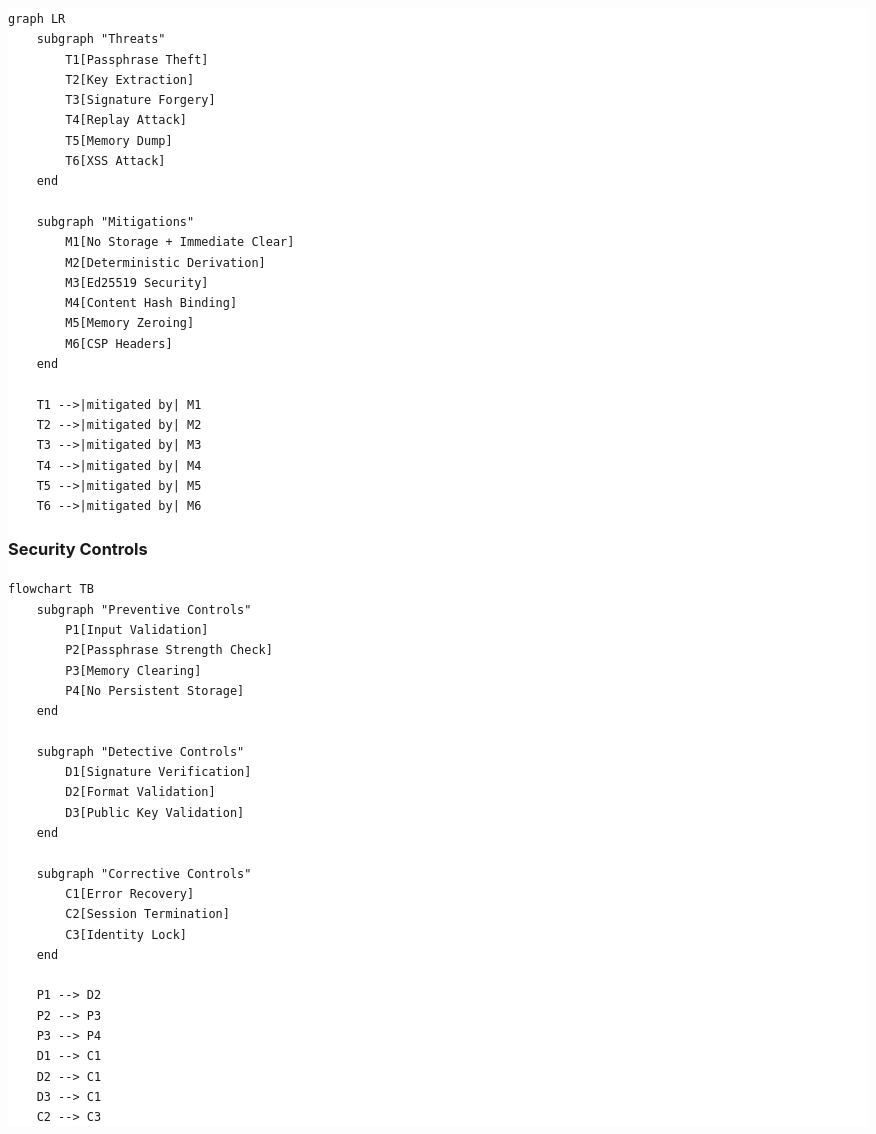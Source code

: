 ```mermaid
graph LR
    subgraph "Threats"
        T1[Passphrase Theft]
        T2[Key Extraction]
        T3[Signature Forgery]
        T4[Replay Attack]
        T5[Memory Dump]
        T6[XSS Attack]
    end
    
    subgraph "Mitigations"
        M1[No Storage + Immediate Clear]
        M2[Deterministic Derivation]
        M3[Ed25519 Security]
        M4[Content Hash Binding]
        M5[Memory Zeroing]
        M6[CSP Headers]
    end
    
    T1 -->|mitigated by| M1
    T2 -->|mitigated by| M2
    T3 -->|mitigated by| M3
    T4 -->|mitigated by| M4
    T5 -->|mitigated by| M5
    T6 -->|mitigated by| M6
```

### Security Controls

```mermaid
flowchart TB
    subgraph "Preventive Controls"
        P1[Input Validation]
        P2[Passphrase Strength Check]
        P3[Memory Clearing]
        P4[No Persistent Storage]
    end
    
    subgraph "Detective Controls"
        D1[Signature Verification]
        D2[Format Validation]
        D3[Public Key Validation]
    end
    
    subgraph "Corrective Controls"
        C1[Error Recovery]
        C2[Session Termination]
        C3[Identity Lock]
    end
    
    P1 --> D2
    P2 --> P3
    P3 --> P4
    D1 --> C1
    D2 --> C1
    D3 --> C1
    C2 --> C3
```
